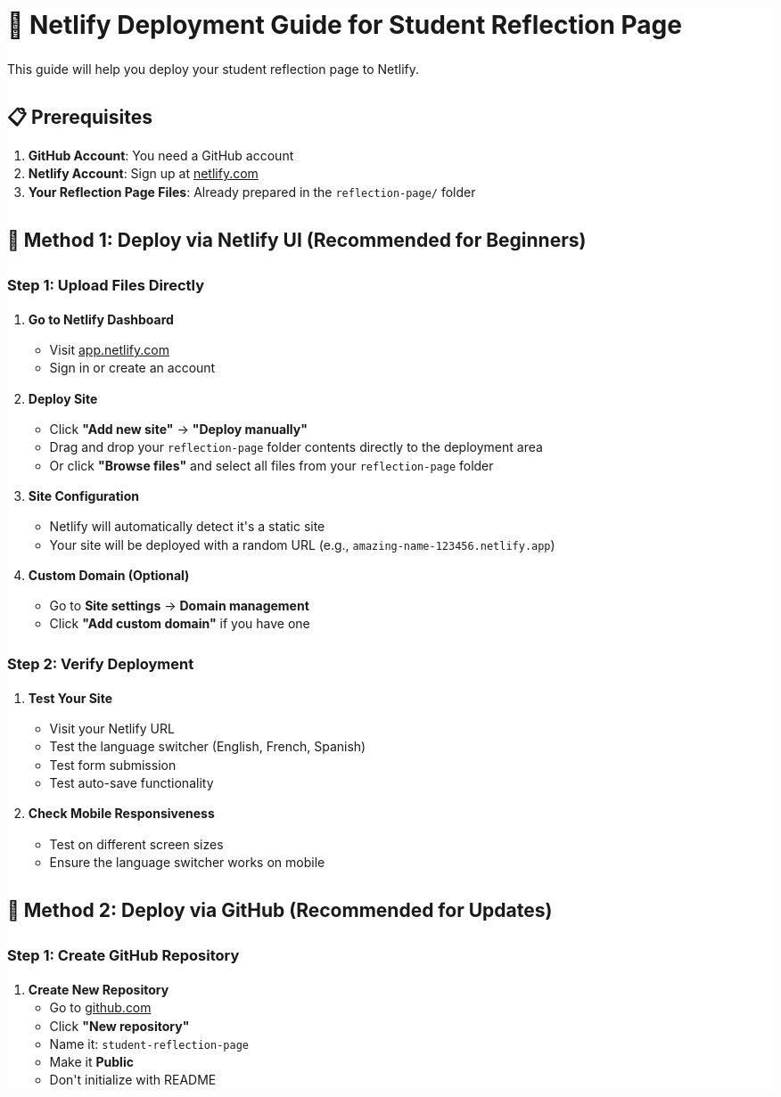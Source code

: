 # 🚀 Netlify Deployment Guide for Student Reflection Page

This guide will help you deploy your student reflection page to Netlify.

## 📋 **Prerequisites**

1. **GitHub Account**: You need a GitHub account
2. **Netlify Account**: Sign up at [netlify.com](https://netlify.com)
3. **Your Reflection Page Files**: Already prepared in the `reflection-page/` folder

## 🎯 **Method 1: Deploy via Netlify UI (Recommended for Beginners)**

### **Step 1: Upload Files Directly**

1. **Go to Netlify Dashboard**
   - Visit [app.netlify.com](https://app.netlify.com)
   - Sign in or create an account

2. **Deploy Site**
   - Click **"Add new site"** → **"Deploy manually"**
   - Drag and drop your `reflection-page` folder contents directly to the deployment area
   - Or click **"Browse files"** and select all files from your `reflection-page` folder

3. **Site Configuration**
   - Netlify will automatically detect it's a static site
   - Your site will be deployed with a random URL (e.g., `amazing-name-123456.netlify.app`)

4. **Custom Domain (Optional)**
   - Go to **Site settings** → **Domain management**
   - Click **"Add custom domain"** if you have one

### **Step 2: Verify Deployment**

1. **Test Your Site**
   - Visit your Netlify URL
   - Test the language switcher (English, French, Spanish)
   - Test form submission
   - Test auto-save functionality

2. **Check Mobile Responsiveness**
   - Test on different screen sizes
   - Ensure the language switcher works on mobile

## 🎯 **Method 2: Deploy via GitHub (Recommended for Updates)**

### **Step 1: Create GitHub Repository**

1. **Create New Repository**
   - Go to [github.com](https://github.com)
   - Click **"New repository"**
   - Name it: `student-reflection-page`
   - Make it **Public**
   - Don't initialize with README

